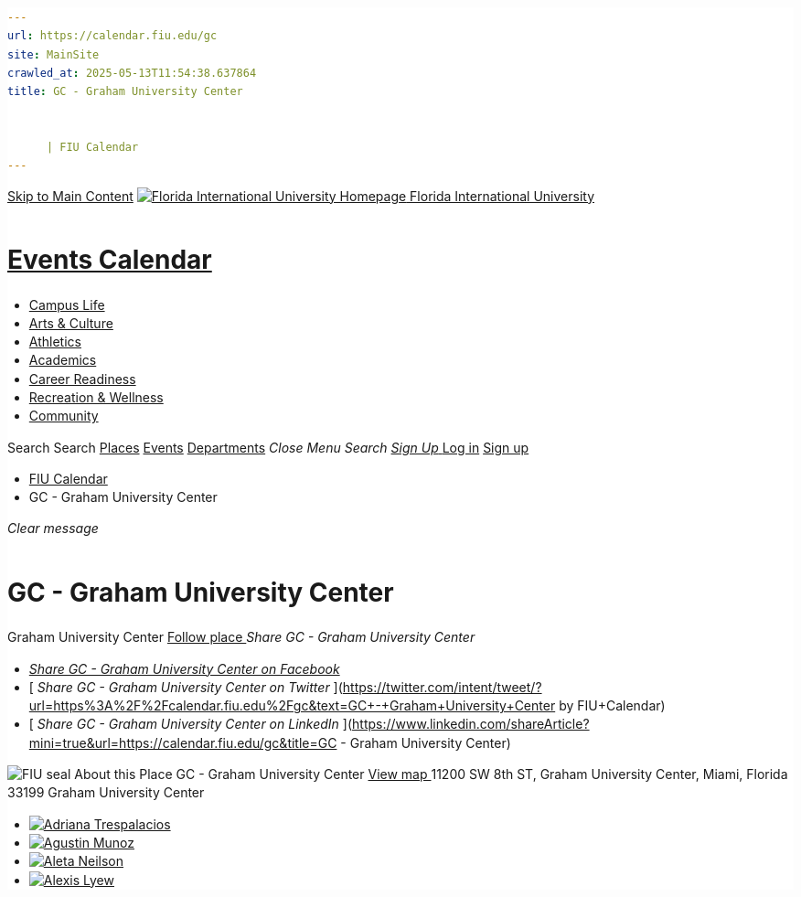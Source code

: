 ```yaml
---
url: https://calendar.fiu.edu/gc
site: MainSite
crawled_at: 2025-05-13T11:54:38.637864
title: GC - Graham University Center
    
    
      | FIU Calendar
---
```


[Skip to Main Content](https://calendar.fiu.edu/gc#main-content)
[![Florida International University Homepage](https://digicdn.fiu.edu/core/_assets/images/logo-top.png) Florida International University](https://www.fiu.edu)
# [Events Calendar ](https://calendar.fiu.edu/)
  * [Campus Life](https://calendar.fiu.edu/calendar?event_types%5B%5D=127595)
  * [Arts & Culture](https://calendar.fiu.edu/calendar?event_types%5B%5D=127590)
  * [Athletics](https://fiusports.com/calendar)
  * [Academics](https://calendar.fiu.edu/calendar?event_types%5B%5D=127582)
  * [Career Readiness](https://calendar.fiu.edu/calendar?event_types%5B%5D=127584)
  * [Recreation & Wellness](https://calendar.fiu.edu/calendar?event_types%5B%5D=127603)
  * [Community](https://calendar.fiu.edu/calendar?event_types%5B%5D=127601)


Search Search
[Places](https://calendar.fiu.edu/search/places) [Events](https://calendar.fiu.edu/calendar) [Departments](https://calendar.fiu.edu/search/departments)
_Close Menu_
_Search_ [ _Sign Up_ ](https://calendar.fiu.edu/signup?school_id=234)
[Log in](https://calendar.fiu.edu/auth/shib_login?previous_url=https%3A%2F%2Fcalendar.fiu.edu%2Fadmin%2Fevents%2Fnew%2Fbasic-information) [Sign up](https://calendar.fiu.edu/signup?school_id=234)
  * [FIU Calendar](https://calendar.fiu.edu/)
  * GC - Graham University Center


_Clear message_
# GC - Graham University Center
Graham University Center
[ Follow place ](https://calendar.fiu.edu/gc/add_friend "Add GC - Graham University Center to My Places")
_Share GC - Graham University Center_
  * [ _Share GC - Graham University Center on Facebook_ ](https://www.facebook.com/sharer/sharer.php?u=https://calendar.fiu.edu/gc)
  * [ _Share GC - Graham University Center on Twitter_ ](https://twitter.com/intent/tweet/?url=https%3A%2F%2Fcalendar.fiu.edu%2Fgc&text=GC+-+Graham+University+Center by FIU+Calendar)
  * [ _Share GC - Graham University Center on LinkedIn_ ](https://www.linkedin.com/shareArticle?mini=true&url=https://calendar.fiu.edu/gc&title=GC - Graham University Center)


![FIU seal](https://localist-images.azureedge.net/photos/41304631028827/card/e3e6a2d5446a468f529ba9ead6fef5721a356ed6.jpg)
About this Place
GC - Graham University Center [View map ](https://calendar.fiu.edu/gc#about_map)
11200 SW 8th ST, Graham University Center, Miami, Florida 33199
Graham University Center
  * [![Adriana Trespalacios](https://localist-images.azureedge.net/photos/664326/small/7eb1b843932ccca9c16245cc99f64d88370c9c69.jpg)](https://calendar.fiu.edu/aares002_924)
  * [![Agustin Munoz](https://localist-images.azureedge.net/photos/664326/small/7eb1b843932ccca9c16245cc99f64d88370c9c69.jpg)](https://calendar.fiu.edu/amuno121_620)
  * [![Aleta Neilson](https://localist-images.azureedge.net/photos/664326/small/7eb1b843932ccca9c16245cc99f64d88370c9c69.jpg)](https://calendar.fiu.edu/aneil004_167)
  * [![Alexis Lyew](https://localist-images.azureedge.net/photos/664326/small/7eb1b843932ccca9c16245cc99f64d88370c9c69.jpg)](https://calendar.fiu.edu/alyew003_7)